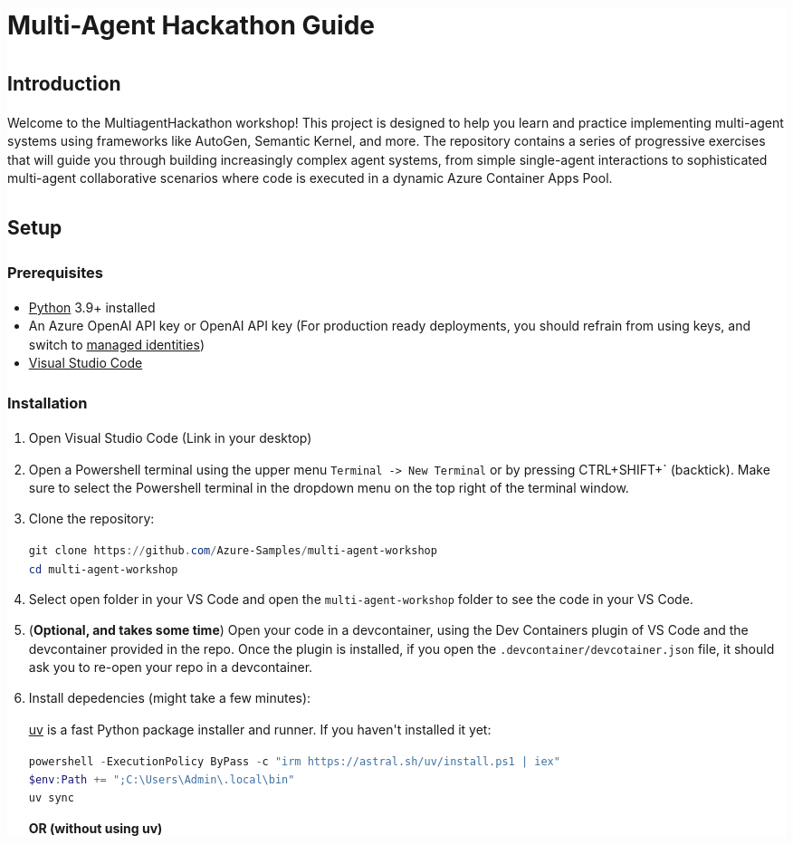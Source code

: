 # Multi-Agent Hackathon Guide

## Introduction

Welcome to the MultiagentHackathon workshop! This project is designed to help you learn and practice implementing multi-agent systems using frameworks like AutoGen, Semantic Kernel, and more. The repository contains a series of progressive exercises that will guide you through building increasingly complex agent systems, from simple single-agent interactions to sophisticated multi-agent collaborative scenarios where code is executed in a dynamic Azure Container Apps Pool.

## Setup

### Prerequisites

- [Python](https://www.python.org/) 3.9+ installed
- An Azure OpenAI API key or OpenAI API key (For production ready deployments, you should refrain from using keys, and switch to [managed identities](https://learn.microsoft.com/entra/identity/managed-identities-azure-resources/overview))
- [Visual Studio Code](https://code.visualstudio.com/)

### Installation

1. Open Visual Studio Code (Link in your desktop)
2. Open a Powershell terminal using the upper menu `Terminal -> New Terminal` or by pressing CTRL+SHIFT+` (backtick). Make sure to select the Powershell terminal in the dropdown menu on the top right of the terminal window.
3. Clone the repository:

   ```Powershell
   git clone https://github.com/Azure-Samples/multi-agent-workshop
   cd multi-agent-workshop
   ```

4. Select open folder in your VS Code and open the `multi-agent-workshop` folder to see the code in your VS Code.
5. (**Optional, and takes some time**) Open your code in a devcontainer, using the Dev Containers plugin of VS Code and the devcontainer provided in the repo. Once the plugin is installed, if you open the `.devcontainer/devcotainer.json` file, it should ask you to re-open your repo in a devcontainer.
6. Install depedencies (might take a few minutes):

    [uv](https://github.com/astral-sh/uv) is a fast Python package installer and runner. If you haven't installed it yet:

    ```Powershell
    powershell -ExecutionPolicy ByPass -c "irm https://astral.sh/uv/install.ps1 | iex"
    $env:Path += ";C:\Users\Admin\.local\bin"
    uv sync
    ```

    **OR (without using uv)**
